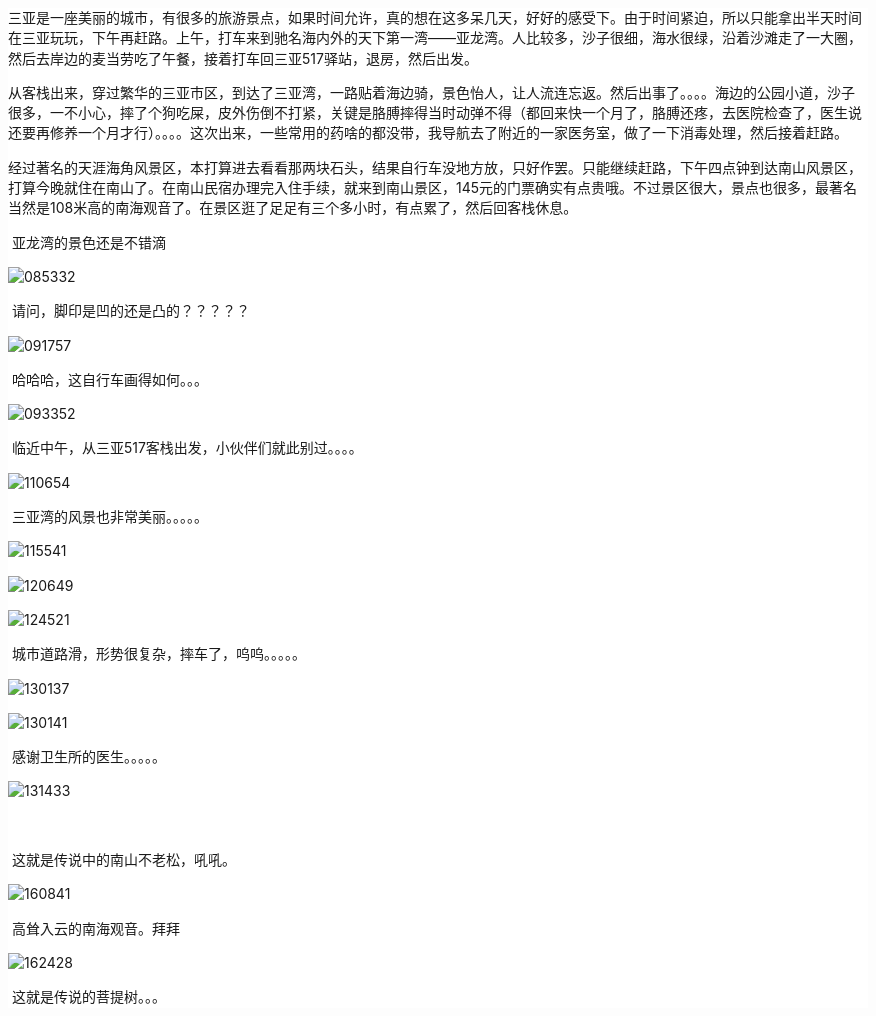 ​	三亚是一座美丽的城市，有很多的旅游景点，如果时间允许，真的想在这多呆几天，好好的感受下。由于时间紧迫，所以只能拿出半天时间在三亚玩玩，下午再赶路。上午，打车来到驰名海内外的天下第一湾——亚龙湾。人比较多，沙子很细，海水很绿，沿着沙滩走了一大圈，然后去岸边的麦当劳吃了午餐，接着打车回三亚517驿站，退房，然后出发。

​	从客栈出来，穿过繁华的三亚市区，到达了三亚湾，一路贴着海边骑，景色怡人，让人流连忘返。然后出事了。。。。海边的公园小道，沙子很多，一不小心，摔了个狗吃屎，皮外伤倒不打紧，关键是胳膊摔得当时动弹不得（都回来快一个月了，胳膊还疼，去医院检查了，医生说还要再修养一个月才行）。。。。这次出来，一些常用的药啥的都没带，我导航去了附近的一家医务室，做了一下消毒处理，然后接着赶路。

​	经过著名的天涯海角风景区，本打算进去看看那两块石头，结果自行车没地方放，只好作罢。只能继续赶路，下午四点钟到达南山风景区，打算今晚就住在南山了。在南山民宿办理完入住手续，就来到南山景区，145元的门票确实有点贵哦。不过景区很大，景点也很多，最著名当然是108米高的南海观音了。在景区逛了足足有三个多小时，有点累了，然后回客栈休息。



​	亚龙湾的景色还是不错滴

![085332](http://omoxj714v.bkt.clouddn.com\085332.jpg)

​	请问，脚印是凹的还是凸的？？？？？

![091757](http://omoxj714v.bkt.clouddn.com\091757.jpg)

​	哈哈哈，这自行车画得如何。。。

![093352](http://omoxj714v.bkt.clouddn.com\093352.jpg)

​	临近中午，从三亚517客栈出发，小伙伴们就此别过。。。。

![110654](http://omoxj714v.bkt.clouddn.com\110654.jpg)

​	三亚湾的风景也非常美丽。。。。。

![115541](http://omoxj714v.bkt.clouddn.com\115541.jpg)

![120649](http://omoxj714v.bkt.clouddn.com\120649.jpg)

![124521](http://omoxj714v.bkt.clouddn.com\124521.jpg)

​	城市道路滑，形势很复杂，摔车了，呜呜。。。。。

![130137](http://omoxj714v.bkt.clouddn.com\130137.jpg)

![130141](http://omoxj714v.bkt.clouddn.com\130141.jpg)

​	感谢卫生所的医生。。。。。

![131433](http://omoxj714v.bkt.clouddn.com\131433.jpg)

​	

​	这就是传说中的南山不老松，吼吼。

![160841](http://omoxj714v.bkt.clouddn.com\160841.jpg)

​	高耸入云的南海观音。拜拜

![162428](http://omoxj714v.bkt.clouddn.com\162428.jpg)

​	这就是传说的菩提树。。。
